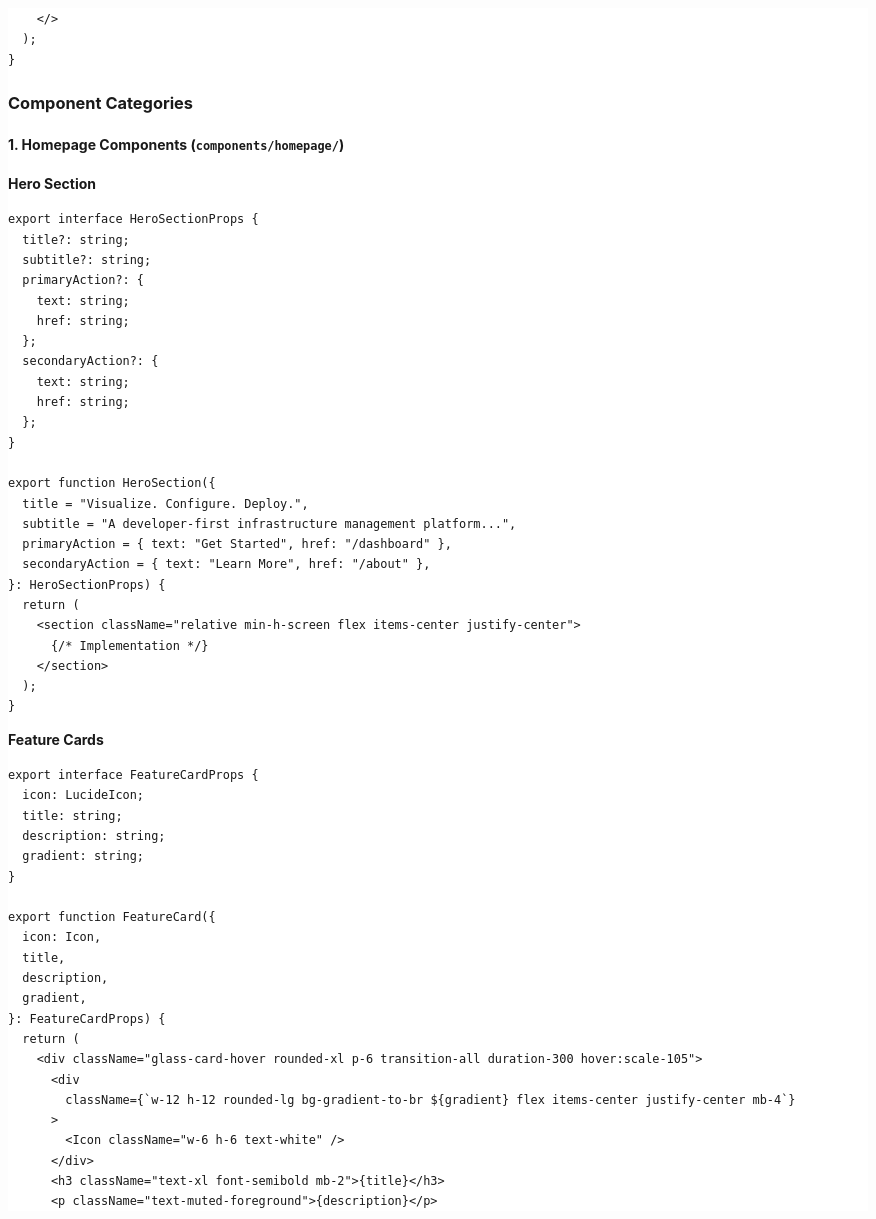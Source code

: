 ```tsx
    </>
  );
}
```

### Component Categories

#### 1. Homepage Components (`components/homepage/`)

**Hero Section**

```tsx
export interface HeroSectionProps {
  title?: string;
  subtitle?: string;
  primaryAction?: {
    text: string;
    href: string;
  };
  secondaryAction?: {
    text: string;
    href: string;
  };
}

export function HeroSection({
  title = "Visualize. Configure. Deploy.",
  subtitle = "A developer-first infrastructure management platform...",
  primaryAction = { text: "Get Started", href: "/dashboard" },
  secondaryAction = { text: "Learn More", href: "/about" },
}: HeroSectionProps) {
  return (
    <section className="relative min-h-screen flex items-center justify-center">
      {/* Implementation */}
    </section>
  );
}
```

**Feature Cards**

```tsx
export interface FeatureCardProps {
  icon: LucideIcon;
  title: string;
  description: string;
  gradient: string;
}

export function FeatureCard({
  icon: Icon,
  title,
  description,
  gradient,
}: FeatureCardProps) {
  return (
    <div className="glass-card-hover rounded-xl p-6 transition-all duration-300 hover:scale-105">
      <div
        className={`w-12 h-12 rounded-lg bg-gradient-to-br ${gradient} flex items-center justify-center mb-4`}
      >
        <Icon className="w-6 h-6 text-white" />
      </div>
      <h3 className="text-xl font-semibold mb-2">{title}</h3>
      <p className="text-muted-foreground">{description}</p>
```